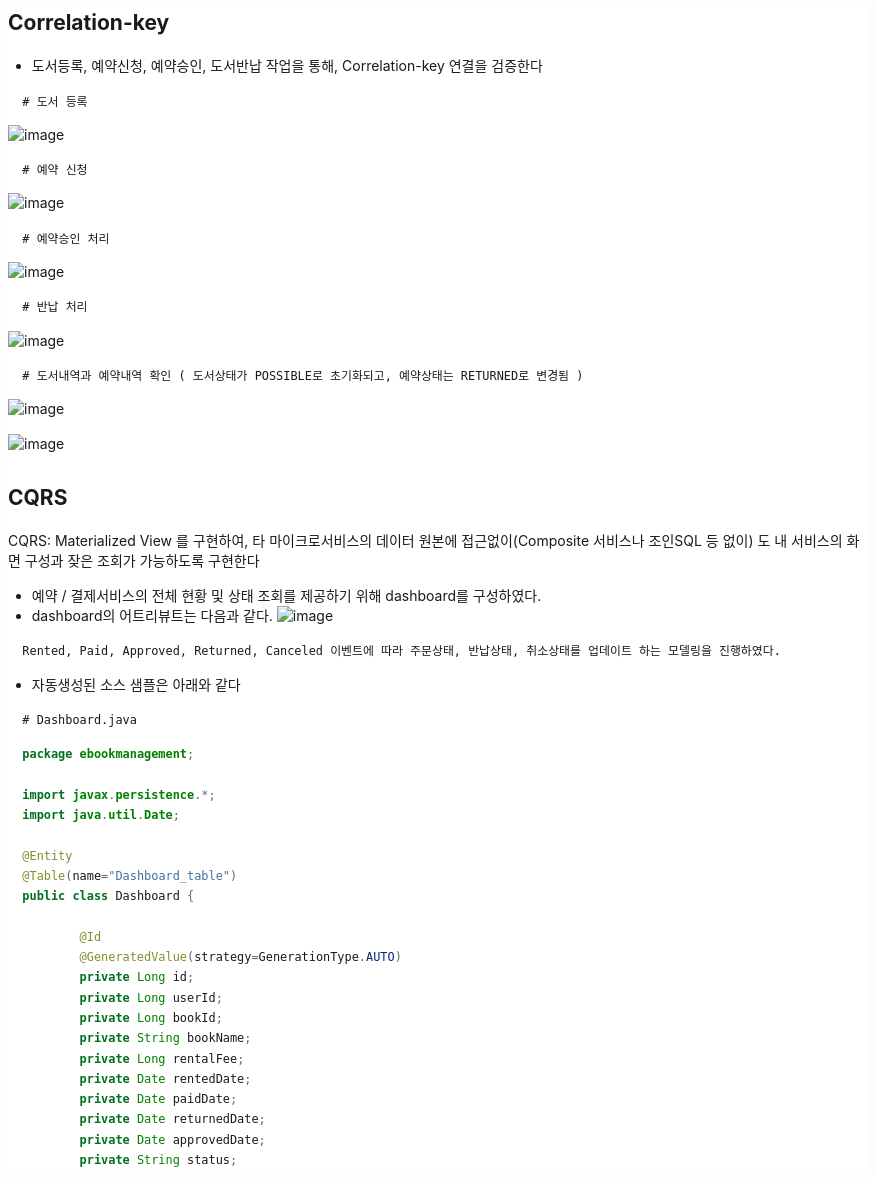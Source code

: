 ## Correlation-key
- 도서등록, 예약신청, 예약승인, 도서반납 작업을 통해, Correlation-key 연결을 검증한다

```shell
  # 도서 등록 
```
![image](https://user-images.githubusercontent.com/31404198/126904636-74b13edd-5228-4814-9ef9-d54373d78e1a.png)
```shell
  # 예약 신청 
```
![image](https://user-images.githubusercontent.com/31404198/126904665-c18e84b3-3a57-483b-8ef2-96b651039c92.png)
```shell
  # 예약승인 처리
```
![image](https://user-images.githubusercontent.com/31404198/126904697-16674670-33d2-49e4-ac32-7d28431d471f.png)
```shell
  # 반납 처리
```
![image](https://user-images.githubusercontent.com/31404198/126904719-abbcea78-13a3-4f50-a287-38c10cd5f31e.png)
```shell
  # 도서내역과 예약내역 확인 ( 도서상태가 POSSIBLE로 초기화되고, 예약상태는 RETURNED로 변경됨 ) 
```
![image](https://user-images.githubusercontent.com/31404198/126904778-51914fa6-c8f2-4f30-85d7-7880a290a020.png)

![image](https://user-images.githubusercontent.com/31404198/126904791-188295bb-2629-42b3-94e0-0ba837ba1f9c.png)

## CQRS
CQRS: Materialized View 를 구현하여, 타 마이크로서비스의 데이터 원본에 접근없이(Composite 서비스나 조인SQL 등 없이) 도 내 서비스의 화면 구성과 잦은 조회가 가능하도록 구현한다
- 예약 / 결제서비스의 전체 현황 및 상태 조회를 제공하기 위해 dashboard를 구성하였다.
- dashboard의 어트리뷰트는 다음과 같다.
  ![image](https://user-images.githubusercontent.com/31404198/126904884-6d65287e-22a4-4118-ad02-c7fb4580b377.png)
```shell
  Rented, Paid, Approved, Returned, Canceled 이벤트에 따라 주문상태, 반납상태, 취소상태를 업데이트 하는 모델링을 진행하였다.
```
- 자동생성된 소스 샘플은 아래와 같다
```shell
  # Dashboard.java
```
```JAVA
  package ebookmanagement;
  
  import javax.persistence.*;
  import java.util.Date;
  
  @Entity
  @Table(name="Dashboard_table")
  public class Dashboard {
  
          @Id
          @GeneratedValue(strategy=GenerationType.AUTO)
          private Long id;
          private Long userId;
          private Long bookId;
          private String bookName;
          private Long rentalFee;
          private Date rentedDate;
          private Date paidDate;
          private Date returnedDate;
          private Date approvedDate;
          private String status;
```